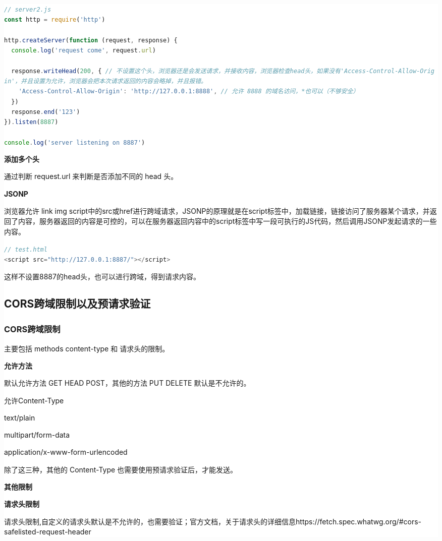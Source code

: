 ```js
// server2.js
const http = require('http')

http.createServer(function (request, response) {
  console.log('request come', request.url)

  response.writeHead(200, { // 不设置这个头，浏览器还是会发送请求，并接收内容，浏览器检查head头，如果没有'Access-Control-Allow-Origin'，并且设置为允许，浏览器会把本次请求返回的内容会略掉，并且报错。
    'Access-Control-Allow-Origin': 'http://127.0.0.1:8888', // 允许 8888 的域名访问，*也可以（不够安全）
  })
  response.end('123')
}).listen(8887)

console.log('server listening on 8887')
```

**添加多个头**

通过判断 request.url 来判断是否添加不同的 head 头。

**JSONP**

浏览器允许 link img script中的src或href进行跨域请求，JSONP的原理就是在script标签中，加载链接，链接访问了服务器某个请求，并返回了内容，服务器返回的内容是可控的，可以在服务器返回内容中的script标签中写一段可执行的JS代码，然后调用JSONP发起请求的一些内容。

```js
// test.html
<script src="http://127.0.0.1:8887/"></script>
```

这样不设置8887的head头，也可以进行跨域，得到请求内容。

## CORS跨域限制以及预请求验证

### **CORS跨域限制**

主要包括 methods content-type 和 请求头的限制。

**允许方法**

默认允许方法 GET HEAD POST，其他的方法 PUT DELETE 默认是不允许的。

允许Content-Type

text/plain

multipart/form-data

application/x-www-form-urlencoded

除了这三种，其他的 Content-Type 也需要使用预请求验证后，才能发送。

**其他限制**

**请求头限制**

请求头限制,自定义的请求头默认是不允许的，也需要验证；官方文档，关于请求头的详细信息https://fetch.spec.whatwg.org/#cors-safelisted-request-header

